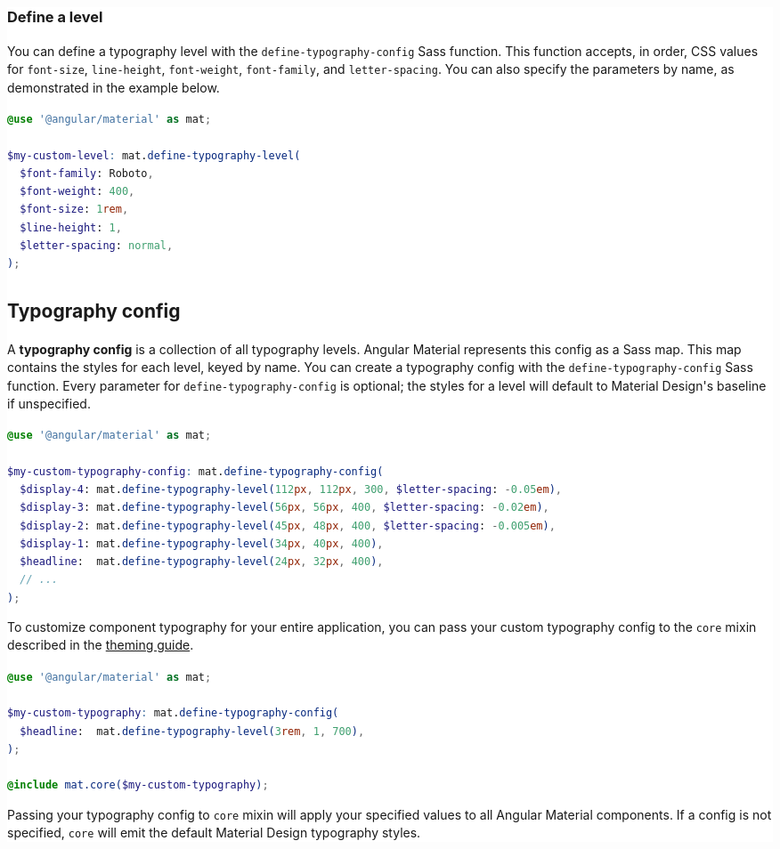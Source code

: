 [2014-typography]: https://material.io/archive/guidelines/style/typography.html#typography-styles

### Define a level

You can define a typography level with the `define-typography-config` Sass function. This function
accepts, in order, CSS values for `font-size`, `line-height`, `font-weight`, `font-family`, and
`letter-spacing`. You can also specify the parameters by name, as demonstrated in the example below.

```scss
@use '@angular/material' as mat;

$my-custom-level: mat.define-typography-level(
  $font-family: Roboto,
  $font-weight: 400,
  $font-size: 1rem,
  $line-height: 1,
  $letter-spacing: normal,
);
```

## Typography config

A **typography config** is a collection of all typography levels. Angular Material represents this
config as a Sass map. This map contains the styles for each level, keyed by name. You can create
a typography config with the `define-typography-config` Sass function. Every parameter for
`define-typography-config` is optional; the styles for a level will default to Material Design's
baseline if unspecified.

```scss
@use '@angular/material' as mat;

$my-custom-typography-config: mat.define-typography-config(
  $display-4: mat.define-typography-level(112px, 112px, 300, $letter-spacing: -0.05em),
  $display-3: mat.define-typography-level(56px, 56px, 400, $letter-spacing: -0.02em),
  $display-2: mat.define-typography-level(45px, 48px, 400, $letter-spacing: -0.005em),
  $display-1: mat.define-typography-level(34px, 40px, 400),
  $headline:  mat.define-typography-level(24px, 32px, 400),
  // ...
);
```

To customize component typography for your entire application, you can pass your custom typography
config to the `core` mixin described in the [theming guide][theming-system].

```scss
@use '@angular/material' as mat;

$my-custom-typography: mat.define-typography-config(
  $headline:  mat.define-typography-level(3rem, 1, 700),
);

@include mat.core($my-custom-typography);
```

Passing your typography config to `core` mixin will apply your specified values to all Angular
Material components. If a config is not specified, `core` will emit the default Material Design
typography styles.


[theming-system]: https://material.angular.io/guide/theming
[roboto]: https://fonts.google.com/share?selection.family=Roboto:wght@300;400;500
[fonts-api]: https://developers.google.com/fonts/docs/getting_started
[font-inlining]: https://angular.io/guide/workspace-config#fonts-optimization-options